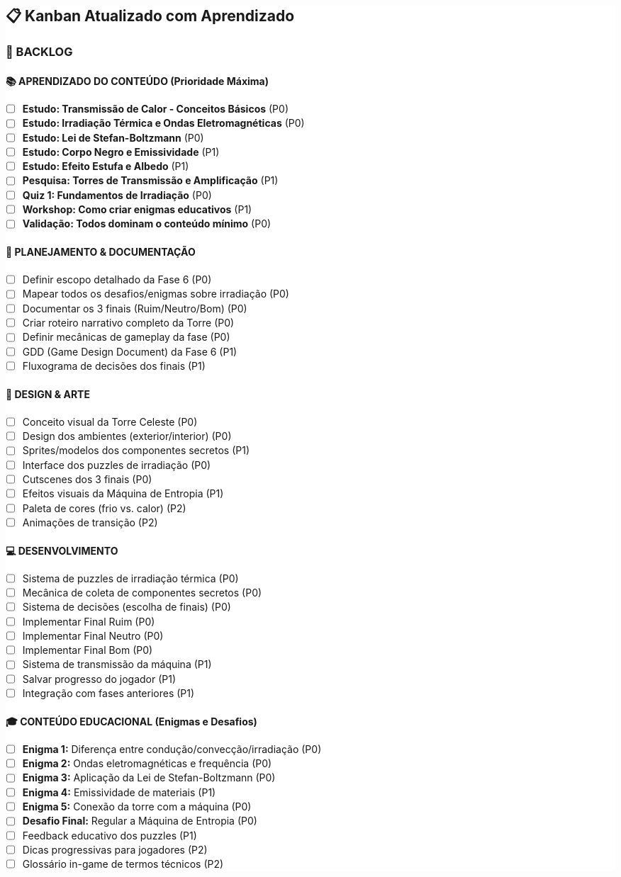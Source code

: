 
## 📋 Kanban Atualizado com Aprendizado

### 🔴 BACKLOG

#### 📚 APRENDIZADO DO CONTEÚDO (Prioridade Máxima)
- [ ] **Estudo: Transmissão de Calor - Conceitos Básicos** (P0)
- [ ] **Estudo: Irradiação Térmica e Ondas Eletromagnéticas** (P0)
- [ ] **Estudo: Lei de Stefan-Boltzmann** (P0)
- [ ] **Estudo: Corpo Negro e Emissividade** (P1)
- [ ] **Estudo: Efeito Estufa e Albedo** (P1)
- [ ] **Pesquisa: Torres de Transmissão e Amplificação** (P1)
- [ ] **Quiz 1: Fundamentos de Irradiação** (P0)
- [ ] **Workshop: Como criar enigmas educativos** (P1)
- [ ] **Validação: Todos dominam o conteúdo mínimo** (P0)

#### 📝 PLANEJAMENTO & DOCUMENTAÇÃO
- [ ] Definir escopo detalhado da Fase 6 (P0)
- [ ] Mapear todos os desafios/enigmas sobre irradiação (P0)
- [ ] Documentar os 3 finais (Ruim/Neutro/Bom) (P0)
- [ ] Criar roteiro narrativo completo da Torre (P0)
- [ ] Definir mecânicas de gameplay da fase (P0)
- [ ] GDD (Game Design Document) da Fase 6 (P1)
- [ ] Fluxograma de decisões dos finais (P1)

#### 🎨 DESIGN & ARTE
- [ ] Conceito visual da Torre Celeste (P0)
- [ ] Design dos ambientes (exterior/interior) (P0)
- [ ] Sprites/modelos dos componentes secretos (P1)
- [ ] Interface dos puzzles de irradiação (P0)
- [ ] Cutscenes dos 3 finais (P0)
- [ ] Efeitos visuais da Máquina de Entropia (P1)
- [ ] Paleta de cores (frio vs. calor) (P2)
- [ ] Animações de transição (P2)

#### 💻 DESENVOLVIMENTO
- [ ] Sistema de puzzles de irradiação térmica (P0)
- [ ] Mecânica de coleta de componentes secretos (P0)
- [ ] Sistema de decisões (escolha de finais) (P0)
- [ ] Implementar Final Ruim (P0)
- [ ] Implementar Final Neutro (P0)
- [ ] Implementar Final Bom (P0)
- [ ] Sistema de transmissão da máquina (P1)
- [ ] Salvar progresso do jogador (P1)
- [ ] Integração com fases anteriores (P1)

#### 🎓 CONTEÚDO EDUCACIONAL (Enigmas e Desafios)
- [ ] **Enigma 1:** Diferença entre condução/convecção/irradiação (P0)
- [ ] **Enigma 2:** Ondas eletromagnéticas e frequência (P0)
- [ ] **Enigma 3:** Aplicação da Lei de Stefan-Boltzmann (P0)
- [ ] **Enigma 4:** Emissividade de materiais (P1)
- [ ] **Enigma 5:** Conexão da torre com a máquina (P0)
- [ ] **Desafio Final:** Regular a Máquina de Entropia (P0)
- [ ] Feedback educativo dos puzzles (P1)
- [ ] Dicas progressivas para jogadores (P2)
- [ ] Glossário in-game de termos técnicos (P2)
